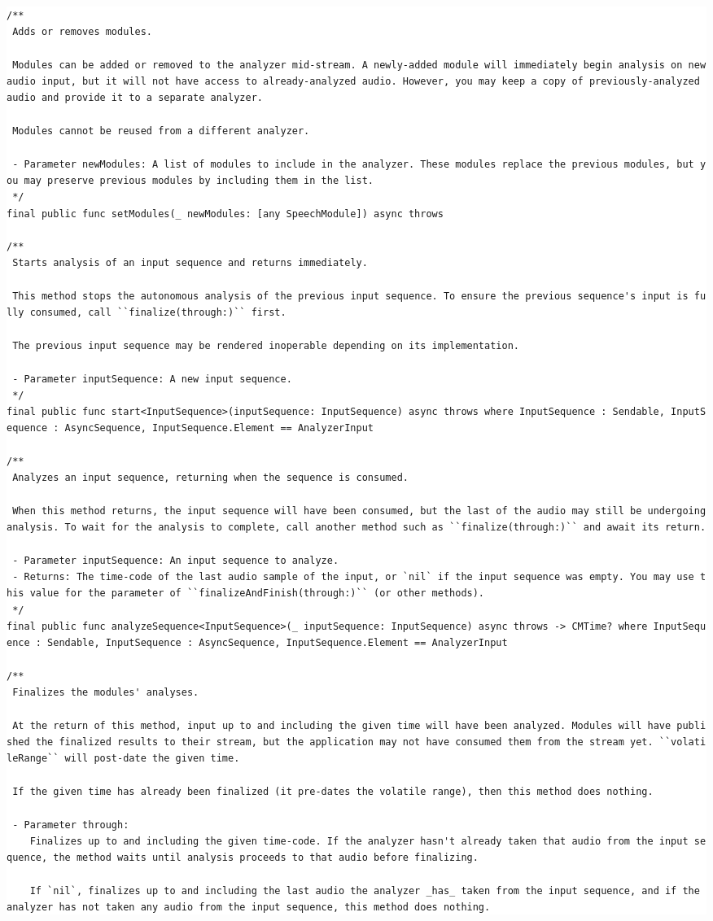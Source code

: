     /**
     Adds or removes modules.
     
     Modules can be added or removed to the analyzer mid-stream. A newly-added module will immediately begin analysis on new audio input, but it will not have access to already-analyzed audio. However, you may keep a copy of previously-analyzed audio and provide it to a separate analyzer.
     
     Modules cannot be reused from a different analyzer.
     
     - Parameter newModules: A list of modules to include in the analyzer. These modules replace the previous modules, but you may preserve previous modules by including them in the list.
     */
    final public func setModules(_ newModules: [any SpeechModule]) async throws

    /**
     Starts analysis of an input sequence and returns immediately.
     
     This method stops the autonomous analysis of the previous input sequence. To ensure the previous sequence's input is fully consumed, call ``finalize(through:)`` first.
     
     The previous input sequence may be rendered inoperable depending on its implementation.
     
     - Parameter inputSequence: A new input sequence.
     */
    final public func start<InputSequence>(inputSequence: InputSequence) async throws where InputSequence : Sendable, InputSequence : AsyncSequence, InputSequence.Element == AnalyzerInput

    /**
     Analyzes an input sequence, returning when the sequence is consumed.
     
     When this method returns, the input sequence will have been consumed, but the last of the audio may still be undergoing analysis. To wait for the analysis to complete, call another method such as ``finalize(through:)`` and await its return.
     
     - Parameter inputSequence: An input sequence to analyze.
     - Returns: The time-code of the last audio sample of the input, or `nil` if the input sequence was empty. You may use this value for the parameter of ``finalizeAndFinish(through:)`` (or other methods).
     */
    final public func analyzeSequence<InputSequence>(_ inputSequence: InputSequence) async throws -> CMTime? where InputSequence : Sendable, InputSequence : AsyncSequence, InputSequence.Element == AnalyzerInput

    /**
     Finalizes the modules' analyses.
     
     At the return of this method, input up to and including the given time will have been analyzed. Modules will have published the finalized results to their stream, but the application may not have consumed them from the stream yet. ``volatileRange`` will post-date the given time.
     
     If the given time has already been finalized (it pre-dates the volatile range), then this method does nothing.
     
     - Parameter through:
        Finalizes up to and including the given time-code. If the analyzer hasn't already taken that audio from the input sequence, the method waits until analysis proceeds to that audio before finalizing.
     
        If `nil`, finalizes up to and including the last audio the analyzer _has_ taken from the input sequence, and if the analyzer has not taken any audio from the input sequence, this method does nothing.
     